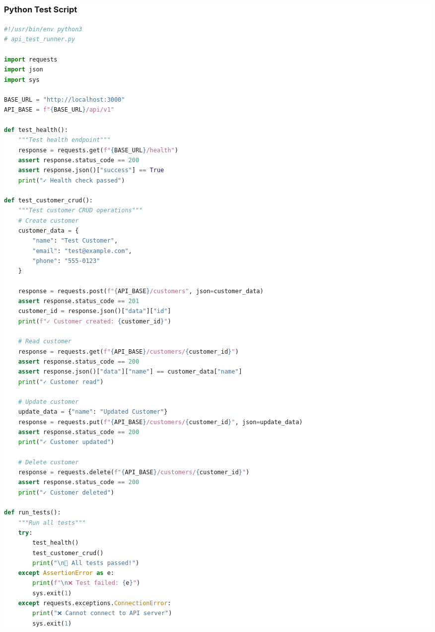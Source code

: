 ### Python Test Script

```python
#!/usr/bin/env python3
# api_test_runner.py

import requests
import json
import sys

BASE_URL = "http://localhost:3000"
API_BASE = f"{BASE_URL}/api/v1"

def test_health():
    """Test health endpoint"""
    response = requests.get(f"{BASE_URL}/health")
    assert response.status_code == 200
    assert response.json()["success"] == True
    print("✓ Health check passed")

def test_customer_crud():
    """Test customer CRUD operations"""
    # Create customer
    customer_data = {
        "name": "Test Customer",
        "email": "test@example.com",
        "phone": "555-0123"
    }
    
    response = requests.post(f"{API_BASE}/customers", json=customer_data)
    assert response.status_code == 201
    customer_id = response.json()["data"]["id"]
    print(f"✓ Customer created: {customer_id}")
    
    # Read customer
    response = requests.get(f"{API_BASE}/customers/{customer_id}")
    assert response.status_code == 200
    assert response.json()["data"]["name"] == customer_data["name"]
    print("✓ Customer read")
    
    # Update customer
    update_data = {"name": "Updated Customer"}
    response = requests.put(f"{API_BASE}/customers/{customer_id}", json=update_data)
    assert response.status_code == 200
    print("✓ Customer updated")
    
    # Delete customer
    response = requests.delete(f"{API_BASE}/customers/{customer_id}")
    assert response.status_code == 200
    print("✓ Customer deleted")

def run_tests():
    """Run all tests"""
    try:
        test_health()
        test_customer_crud()
        print("\n🎉 All tests passed!")
    except AssertionError as e:
        print(f"\n❌ Test failed: {e}")
        sys.exit(1)
    except requests.exceptions.ConnectionError:
        print("❌ Cannot connect to API server")
        sys.exit(1)
```